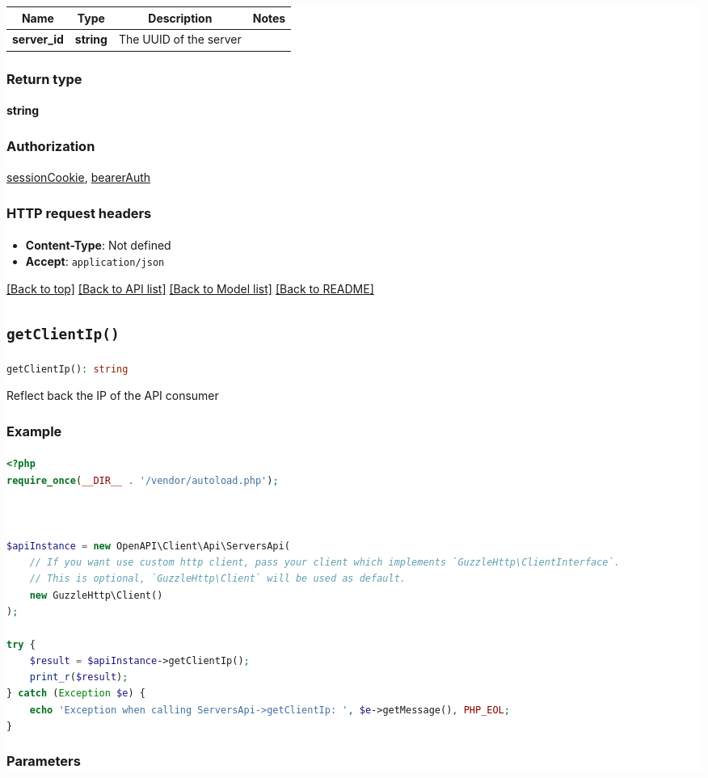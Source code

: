 | Name | Type | Description  | Notes |
| ------------- | ------------- | ------------- | ------------- |
| **server_id** | **string**| The UUID of the server | |

### Return type

**string**

### Authorization

[sessionCookie](../../README.md#sessionCookie), [bearerAuth](../../README.md#bearerAuth)

### HTTP request headers

- **Content-Type**: Not defined
- **Accept**: `application/json`

[[Back to top]](#) [[Back to API list]](../../README.md#endpoints)
[[Back to Model list]](../../README.md#models)
[[Back to README]](../../README.md)

## `getClientIp()`

```php
getClientIp(): string
```

Reflect back the IP of the API consumer

### Example

```php
<?php
require_once(__DIR__ . '/vendor/autoload.php');



$apiInstance = new OpenAPI\Client\Api\ServersApi(
    // If you want use custom http client, pass your client which implements `GuzzleHttp\ClientInterface`.
    // This is optional, `GuzzleHttp\Client` will be used as default.
    new GuzzleHttp\Client()
);

try {
    $result = $apiInstance->getClientIp();
    print_r($result);
} catch (Exception $e) {
    echo 'Exception when calling ServersApi->getClientIp: ', $e->getMessage(), PHP_EOL;
}
```

### Parameters

